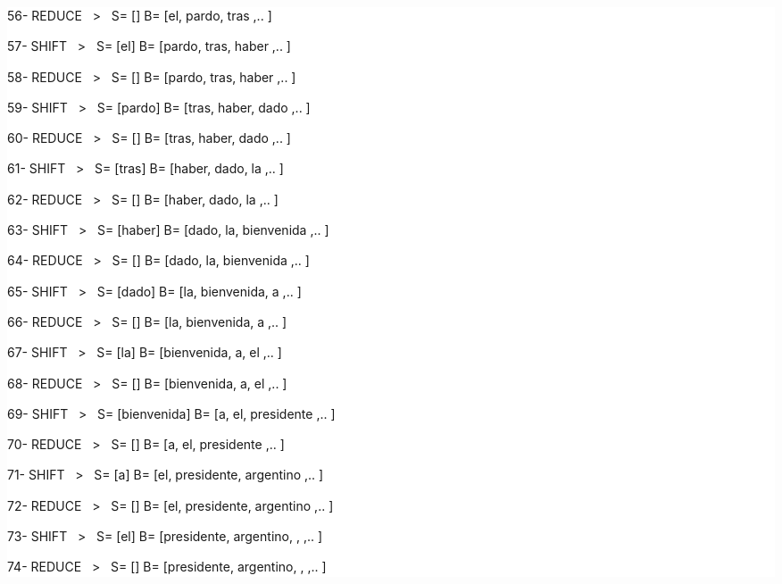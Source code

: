
56- REDUCE&nbsp;&nbsp;&nbsp;>&nbsp;&nbsp;&nbsp;S= []   B= [el, pardo, tras ,.. ]



57- SHIFT&nbsp;&nbsp;&nbsp;>&nbsp;&nbsp;&nbsp;S= [el]   B= [pardo, tras, haber ,.. ]



58- REDUCE&nbsp;&nbsp;&nbsp;>&nbsp;&nbsp;&nbsp;S= []   B= [pardo, tras, haber ,.. ]



59- SHIFT&nbsp;&nbsp;&nbsp;>&nbsp;&nbsp;&nbsp;S= [pardo]   B= [tras, haber, dado ,.. ]



60- REDUCE&nbsp;&nbsp;&nbsp;>&nbsp;&nbsp;&nbsp;S= []   B= [tras, haber, dado ,.. ]



61- SHIFT&nbsp;&nbsp;&nbsp;>&nbsp;&nbsp;&nbsp;S= [tras]   B= [haber, dado, la ,.. ]



62- REDUCE&nbsp;&nbsp;&nbsp;>&nbsp;&nbsp;&nbsp;S= []   B= [haber, dado, la ,.. ]



63- SHIFT&nbsp;&nbsp;&nbsp;>&nbsp;&nbsp;&nbsp;S= [haber]   B= [dado, la, bienvenida ,.. ]



64- REDUCE&nbsp;&nbsp;&nbsp;>&nbsp;&nbsp;&nbsp;S= []   B= [dado, la, bienvenida ,.. ]



65- SHIFT&nbsp;&nbsp;&nbsp;>&nbsp;&nbsp;&nbsp;S= [dado]   B= [la, bienvenida, a ,.. ]



66- REDUCE&nbsp;&nbsp;&nbsp;>&nbsp;&nbsp;&nbsp;S= []   B= [la, bienvenida, a ,.. ]



67- SHIFT&nbsp;&nbsp;&nbsp;>&nbsp;&nbsp;&nbsp;S= [la]   B= [bienvenida, a, el ,.. ]



68- REDUCE&nbsp;&nbsp;&nbsp;>&nbsp;&nbsp;&nbsp;S= []   B= [bienvenida, a, el ,.. ]



69- SHIFT&nbsp;&nbsp;&nbsp;>&nbsp;&nbsp;&nbsp;S= [bienvenida]   B= [a, el, presidente ,.. ]



70- REDUCE&nbsp;&nbsp;&nbsp;>&nbsp;&nbsp;&nbsp;S= []   B= [a, el, presidente ,.. ]



71- SHIFT&nbsp;&nbsp;&nbsp;>&nbsp;&nbsp;&nbsp;S= [a]   B= [el, presidente, argentino ,.. ]



72- REDUCE&nbsp;&nbsp;&nbsp;>&nbsp;&nbsp;&nbsp;S= []   B= [el, presidente, argentino ,.. ]



73- SHIFT&nbsp;&nbsp;&nbsp;>&nbsp;&nbsp;&nbsp;S= [el]   B= [presidente, argentino, , ,.. ]



74- REDUCE&nbsp;&nbsp;&nbsp;>&nbsp;&nbsp;&nbsp;S= []   B= [presidente, argentino, , ,.. ]



